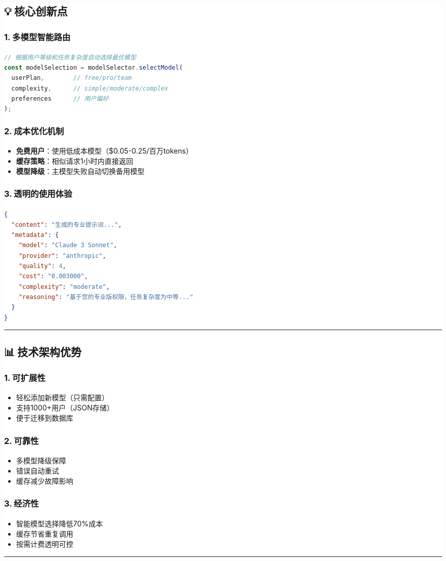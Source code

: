 
## 💡 核心创新点

### 1. 多模型智能路由
```typescript
// 根据用户等级和任务复杂度自动选择最优模型
const modelSelection = modelSelector.selectModel(
  userPlan,        // free/pro/team
  complexity,      // simple/moderate/complex
  preferences      // 用户偏好
);
```

### 2. 成本优化机制
- **免费用户**：使用低成本模型（$0.05-0.25/百万tokens）
- **缓存策略**：相似请求1小时内直接返回
- **模型降级**：主模型失败自动切换备用模型

### 3. 透明的使用体验
```json
{
  "content": "生成的专业提示词...",
  "metadata": {
    "model": "Claude 3 Sonnet",
    "provider": "anthropic",
    "quality": 4,
    "cost": "0.003000",
    "complexity": "moderate",
    "reasoning": "基于您的专业版权限，任务复杂度为中等..."
  }
}
```

---

## 📊 技术架构优势

### 1. 可扩展性
- 轻松添加新模型（只需配置）
- 支持1000+用户（JSON存储）
- 便于迁移到数据库

### 2. 可靠性
- 多模型降级保障
- 错误自动重试
- 缓存减少故障影响

### 3. 经济性
- 智能模型选择降低70%成本
- 缓存节省重复调用
- 按需计费透明可控

---